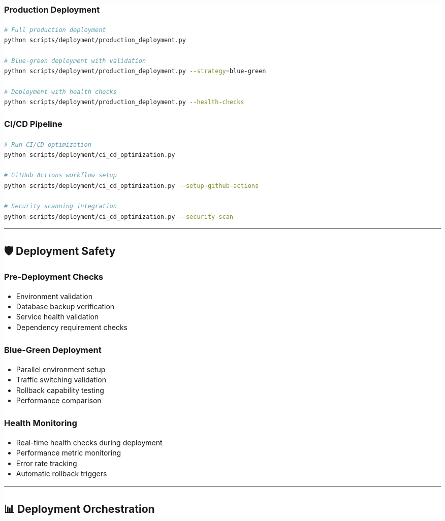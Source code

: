### **Production Deployment**
```bash
# Full production deployment
python scripts/deployment/production_deployment.py

# Blue-green deployment with validation
python scripts/deployment/production_deployment.py --strategy=blue-green

# Deployment with health checks
python scripts/deployment/production_deployment.py --health-checks
```

### **CI/CD Pipeline**
```bash
# Run CI/CD optimization
python scripts/deployment/ci_cd_optimization.py

# GitHub Actions workflow setup
python scripts/deployment/ci_cd_optimization.py --setup-github-actions

# Security scanning integration
python scripts/deployment/ci_cd_optimization.py --security-scan
```

---

## 🛡️ **Deployment Safety**

### **Pre-Deployment Checks**
- Environment validation
- Database backup verification
- Service health validation
- Dependency requirement checks

### **Blue-Green Deployment**
- Parallel environment setup
- Traffic switching validation
- Rollback capability testing
- Performance comparison

### **Health Monitoring**
- Real-time health checks during deployment
- Performance metric monitoring
- Error rate tracking
- Automatic rollback triggers

---

## 📊 **Deployment Orchestration**
